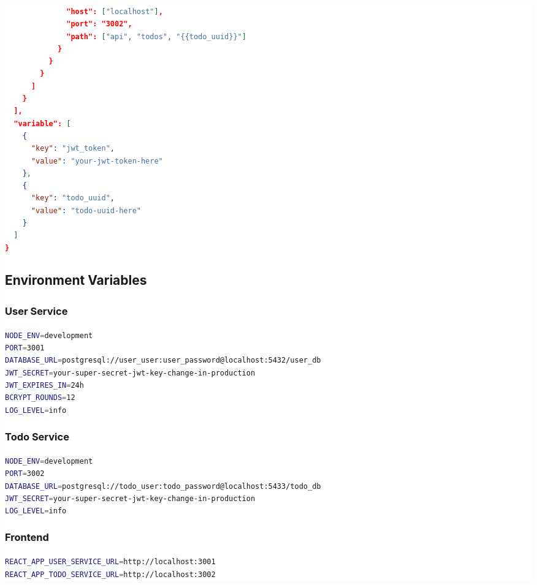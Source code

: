```json
              "host": ["localhost"],
              "port": "3002",
              "path": ["api", "todos", "{{todo_uuid}}"]
            }
          }
        }
      ]
    }
  ],
  "variable": [
    {
      "key": "jwt_token",
      "value": "your-jwt-token-here"
    },
    {
      "key": "todo_uuid",
      "value": "todo-uuid-here"
    }
  ]
}
```

## Environment Variables

### User Service
```bash
NODE_ENV=development
PORT=3001
DATABASE_URL=postgresql://user_user:user_password@localhost:5432/user_db
JWT_SECRET=your-super-secret-jwt-key-change-in-production
JWT_EXPIRES_IN=24h
BCRYPT_ROUNDS=12
LOG_LEVEL=info
```

### Todo Service
```bash
NODE_ENV=development
PORT=3002
DATABASE_URL=postgresql://todo_user:todo_password@localhost:5433/todo_db
JWT_SECRET=your-super-secret-jwt-key-change-in-production
LOG_LEVEL=info
```

### Frontend
```bash
REACT_APP_USER_SERVICE_URL=http://localhost:3001
REACT_APP_TODO_SERVICE_URL=http://localhost:3002
``` 